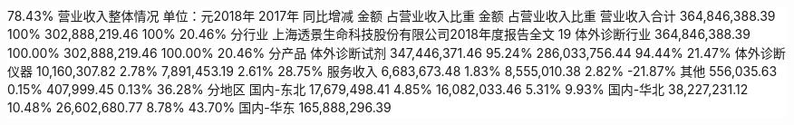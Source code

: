 78.43%
营业收入整体情况
单位：元2018年
2017年
同比增减
金额
占营业收入比重
金额
占营业收入比重
营业收入合计
364,846,388.39
100%
302,888,219.46
100%
20.46%
分行业
上海透景生命科技股份有限公司2018年度报告全文
19
体外诊断行业
364,846,388.39
100.00%
302,888,219.46
100.00%
20.46%
分产品
体外诊断试剂
347,446,371.46
95.24%
286,033,756.44
94.44%
21.47%
体外诊断仪器
10,160,307.82
2.78%
7,891,453.19
2.61%
28.75%
服务收入
6,683,673.48
1.83%
8,555,010.38
2.82%
-21.87%
其他
556,035.63
0.15%
407,999.45
0.13%
36.28%
分地区
国内-东北
17,679,498.41
4.85%
16,082,033.46
5.31%
9.93%
国内-华北
38,227,231.12
10.48%
26,602,680.77
8.78%
43.70%
国内-华东
165,888,296.39